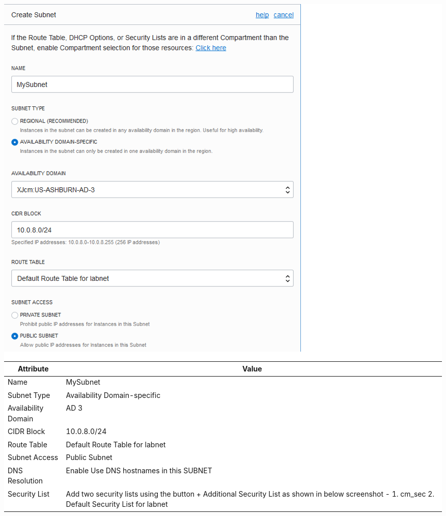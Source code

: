 ![](./images/subnet2.png "")

Attribute | Value
--------- | -----
Name|	MySubnet
Subnet Type	| Availability Domain-specific
Availability Domain	| AD 3
CIDR Block| 	10.0.8.0/24
Route Table	 | Default Route Table for labnet
Subnet Access| 	Public Subnet
DNS Resolution|	Enable Use DNS hostnames in this SUBNET
Security List	|Add two security lists using the button + Additional Security List as shown in below screenshot - 1. cm_sec 2. Default Security List for labnet
